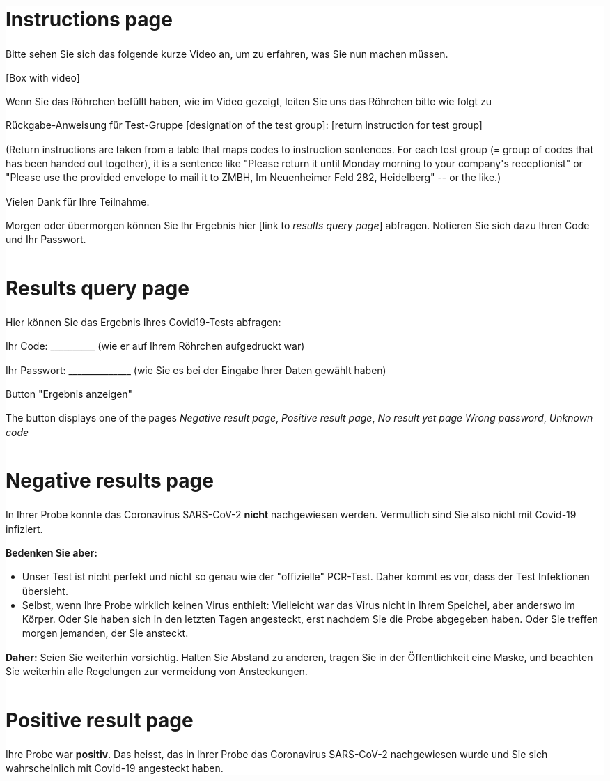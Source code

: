 
Instructions page
=================

Bitte sehen Sie sich das folgende kurze Video an, um zu erfahren, was Sie nun machen müssen. 

[Box with video]

Wenn Sie das Röhrchen befüllt haben, wie im Video gezeigt, leiten Sie uns das Röhrchen bitte wie folgt zu

Rückgabe-Anweisung für Test-Gruppe [designation of the test group]: [return instruction for test group]

(Return instructions are taken from a table that maps codes to instruction sentences. For each test group (= group of codes that has been handed out together), it is a sentence like "Please return it until Monday morning to your company's receptionist" or "Please use the provided envelope to mail it to ZMBH, Im Neuenheimer Feld 282, Heidelberg" -- or the like.)

Vielen Dank für Ihre Teilnahme.

Morgen oder übermorgen können Sie Ihr Ergebnis hier [link to *results query page*] abfragen. Notieren Sie sich dazu Ihren Code und Ihr Passwort.



Results query page
==================

Hier können Sie das Ergebnis Ihres Covid19-Tests abfragen:

Ihr Code: __________  (wie er auf Ihrem Röhrchen aufgedruckt war)

Ihr Passwort: ______________  (wie Sie es bei der Eingabe Ihrer Daten gewählt haben)

Button "Ergebnis anzeigen"

The button displays one of the pages *Negative result page*, *Positive result page*, *No result yet page* *Wrong password*, *Unknown code*


Negative results page
=====================

In Ihrer Probe konnte das Coronavirus SARS-CoV-2 **nicht** nachgewiesen werden. Vermutlich sind Sie also nicht mit Covid-19 infiziert.

**Bedenken Sie aber:**
- Unser Test ist nicht perfekt und nicht so genau wie der "offizielle" PCR-Test. Daher kommt es vor, dass der Test Infektionen übersieht.
- Selbst, wenn Ihre Probe wirklich keinen Virus enthielt: Vielleicht war das Virus nicht in Ihrem Speichel, aber anderswo im Körper. Oder Sie haben sich in den letzten Tagen angesteckt, erst nachdem Sie die Probe abgegeben haben. Oder Sie treffen morgen jemanden, der Sie ansteckt.

**Daher:** Seien Sie weiterhin vorsichtig. Halten Sie Abstand zu anderen, tragen Sie in der Öffentlichkeit eine Maske, und beachten Sie weiterhin alle Regelungen zur vermeidung von Ansteckungen.


Positive result page
====================

Ihre Probe war **positiv**. Das heisst, das in Ihrer Probe das Coronavirus SARS-CoV-2 nachgewiesen wurde und Sie sich wahrscheinlich mit Covid-19 angesteckt haben.
